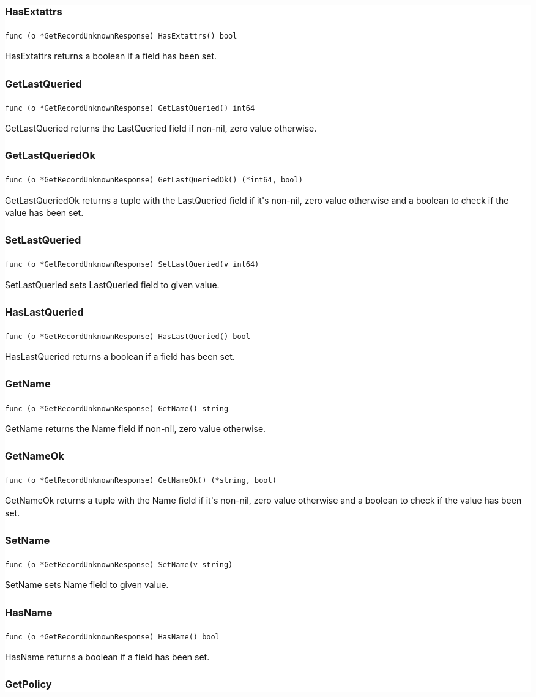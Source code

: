 ### HasExtattrs

`func (o *GetRecordUnknownResponse) HasExtattrs() bool`

HasExtattrs returns a boolean if a field has been set.

### GetLastQueried

`func (o *GetRecordUnknownResponse) GetLastQueried() int64`

GetLastQueried returns the LastQueried field if non-nil, zero value otherwise.

### GetLastQueriedOk

`func (o *GetRecordUnknownResponse) GetLastQueriedOk() (*int64, bool)`

GetLastQueriedOk returns a tuple with the LastQueried field if it's non-nil, zero value otherwise
and a boolean to check if the value has been set.

### SetLastQueried

`func (o *GetRecordUnknownResponse) SetLastQueried(v int64)`

SetLastQueried sets LastQueried field to given value.

### HasLastQueried

`func (o *GetRecordUnknownResponse) HasLastQueried() bool`

HasLastQueried returns a boolean if a field has been set.

### GetName

`func (o *GetRecordUnknownResponse) GetName() string`

GetName returns the Name field if non-nil, zero value otherwise.

### GetNameOk

`func (o *GetRecordUnknownResponse) GetNameOk() (*string, bool)`

GetNameOk returns a tuple with the Name field if it's non-nil, zero value otherwise
and a boolean to check if the value has been set.

### SetName

`func (o *GetRecordUnknownResponse) SetName(v string)`

SetName sets Name field to given value.

### HasName

`func (o *GetRecordUnknownResponse) HasName() bool`

HasName returns a boolean if a field has been set.

### GetPolicy
